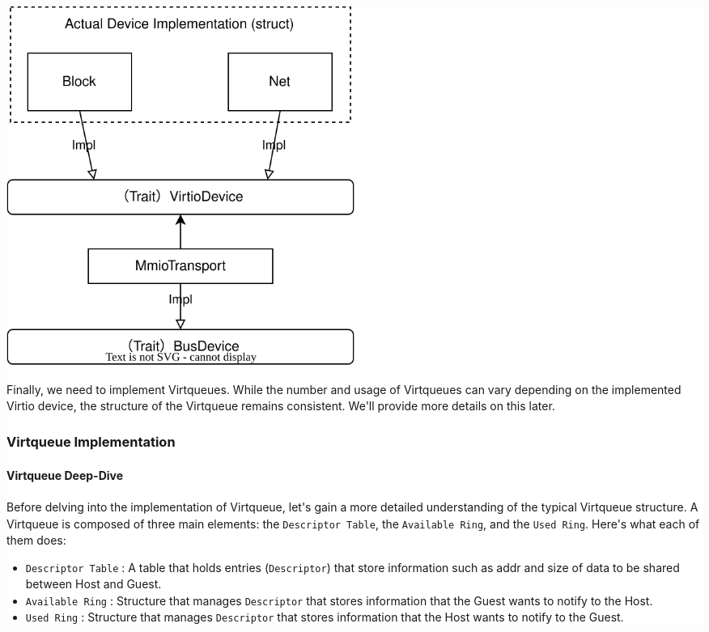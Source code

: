<img src="../03_figs/virtio_related_structs.svg" width="50%">
</div>

Finally, we need to implement Virtqueues. While the number and usage of Virtqueues can vary depending on the implemented Virtio device, the structure of the Virtqueue remains consistent. We'll provide more details on this later.

### Virtqueue Implementation

#### Virtqueue Deep-Dive

Before delving into the implementation of Virtqueue, let's gain a more detailed understanding of the typical Virtqueue structure. A Virtqueue is composed of three main elements: the `Descriptor Table`, the `Available Ring`, and the `Used Ring`. Here's what each of them does:

* `Descriptor Table` : A table that holds entries (`Descriptor`) that store information such as addr and size of data to be shared between Host and Guest.  
* `Available Ring` : Structure that manages `Descriptor` that stores information that the Guest wants to notify to the Host.
* `Used Ring` : Structure that manages `Descriptor` that stores information that the Host wants to notify to the Guest.
